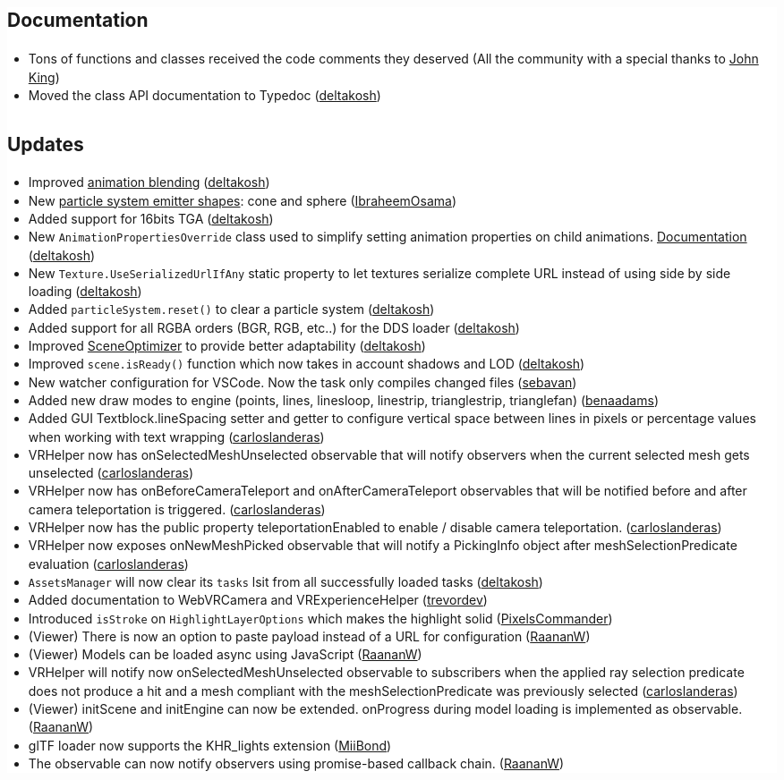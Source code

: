 ## Documentation

- Tons of functions and classes received the code comments they deserved (All the community with a special thanks to [John King](https://github.com/BabylonJSGuide))
- Moved the class API documentation to Typedoc ([deltakosh](https://github.com/deltakosh))

## Updates

- Improved [animation blending](https://www.babylonjs-playground.com/#DMLMIP#1) ([deltakosh](https://github.com/deltakosh))
- New [particle system emitter shapes](http://doc.babylonjs.com/babylon101/particles#particles-shapes): cone and sphere ([IbraheemOsama](https://github.com/IbraheemOsama))
- Added support for 16bits TGA ([deltakosh](https://github.com/deltakosh))
- New `AnimationPropertiesOverride` class used to simplify setting animation properties on child animations. [Documentation](http://doc.babylonjs.com/babylon101/animations#overriding-properties) ([deltakosh](https://github.com/deltakosh))
- New `Texture.UseSerializedUrlIfAny` static property to let textures serialize complete URL instead of using side by side loading ([deltakosh](https://github.com/deltakosh))
- Added `particleSystem.reset()` to clear a particle system ([deltakosh](https://github.com/deltakosh))
- Added support for all RGBA orders (BGR, RGB, etc..) for the DDS loader ([deltakosh](https://github.com/deltakosh))
- Improved [SceneOptimizer](http://doc.babylonjs.com/how_to/how_to_use_sceneoptimizer) to provide better adaptability ([deltakosh](https://github.com/deltakosh))
- Improved `scene.isReady()` function which now takes in account shadows and LOD ([deltakosh](https://github.com/deltakosh))
- New watcher configuration for VSCode. Now the task only compiles changed files ([sebavan](https://github.com/sebavan))
- Added new draw modes to engine (points, lines, linesloop, linestrip, trianglestrip, trianglefan) ([benaadams](https://github.com/benaadams))
- Added GUI Textblock.lineSpacing setter and getter to configure vertical space between lines in pixels or percentage values when working with text wrapping ([carloslanderas](https://github.com/carloslanderas))
- VRHelper now has onSelectedMeshUnselected observable that will notify observers when the current selected mesh gets unselected
  ([carloslanderas](https://github.com/carloslanderas))
- VRHelper now has onBeforeCameraTeleport and onAfterCameraTeleport observables that will be notified before and after camera teleportation is triggered.
  ([carloslanderas](https://github.com/carloslanderas))
- VRHelper now has the public property teleportationEnabled to enable / disable camera teleportation.
   ([carloslanderas](https://github.com/carloslanderas))
- VRHelper now exposes onNewMeshPicked observable that will notify a PickingInfo object after meshSelectionPredicate evaluation
   ([carloslanderas](https://github.com/carloslanderas))
- `AssetsManager` will now clear its `tasks` lsit from all successfully loaded tasks ([deltakosh](https://github.com/deltakosh))
- Added documentation to WebVRCamera and VRExperienceHelper ([trevordev](https://github.com/trevordev))
- Introduced `isStroke` on `HighlightLayerOptions` which makes the highlight solid ([PixelsCommander](https://github.com/pixelscommander))
- (Viewer) There is now an option to paste payload instead of a URL for configuration ([RaananW](https://github.com/RaananW))
- (Viewer) Models can be loaded async using JavaScript ([RaananW](https://github.com/RaananW))
- VRHelper will notify now onSelectedMeshUnselected observable to subscribers when the applied ray selection predicate does not produce a hit and a mesh compliant with the meshSelectionPredicate was previously selected
   ([carloslanderas](https://github.com/carloslanderas))
- (Viewer) initScene and initEngine can now be extended. onProgress during model loading is implemented as observable. ([RaananW](https://github.com/RaananW))
- glTF loader now supports the KHR_lights extension ([MiiBond](https://github.com/MiiBond))
- The observable can now notify observers using promise-based callback chain. ([RaananW](https://github.com/RaananW))